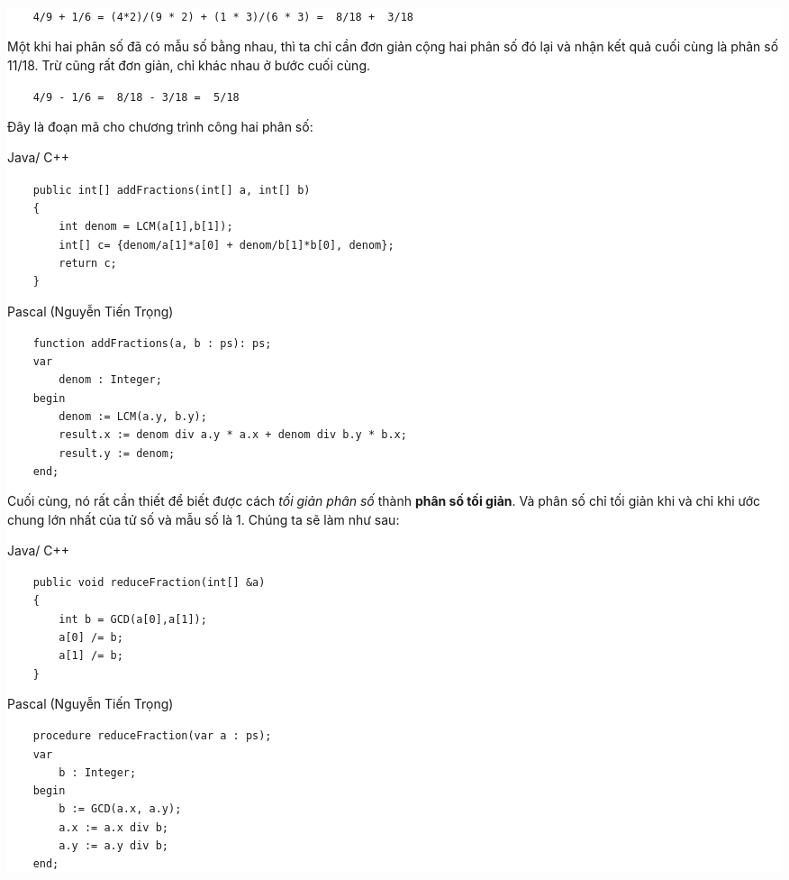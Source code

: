 ```
    4/9 + 1/6 = (4*2)/(9 * 2) + (1 * 3)/(6 * 3) =  8/18 +  3/18
```
 Một khi hai phân số đã có mẫu số bằng nhau, thì ta chỉ cần đơn giản cộng hai phân số đó lại và nhận kết quả cuối cùng là phân số 11/18. Trừ cũng rất đơn giản, chỉ khác nhau ở bước cuối cùng.
```
    4/9 - 1/6 =  8/18 - 3/18 =  5/18
```

 Đây là đoạn mã cho chương trình công hai phân số: 

Java/ C++

```
    public int[] addFractions(int[] a, int[] b)
    {
        int denom = LCM(a[1],b[1]);
        int[] c= {denom/a[1]*a[0] + denom/b[1]*b[0], denom};
        return c;
    }
```

Pascal (Nguyễn Tiến Trọng)

```
    function addFractions(a, b : ps): ps;
    var
        denom : Integer;
    begin
        denom := LCM(a.y, b.y);
        result.x := denom div a.y * a.x + denom div b.y * b.x;
        result.y := denom;
    end;
```
  Cuối cùng, nó rất cần thiết để biết được cách <i>tối giản phân số</i> thành <strong>phân số tối giản</strong>. Và phân số chỉ tối giản khi và chỉ khi ước chung lớn nhất của tử số và mẫu số là 1. Chúng ta sẽ làm như sau:

Java/ C++

```
    public void reduceFraction(int[] &a)
    {
        int b = GCD(a[0],a[1]);
        a[0] /= b;
        a[1] /= b;
    }
```

Pascal (Nguyễn Tiến Trọng)

```
	procedure reduceFraction(var a : ps);
	var
		b : Integer;	
	begin
		b := GCD(a.x, a.y);
		a.x := a.x div b;
		a.y := a.y div b;
	end;
```
